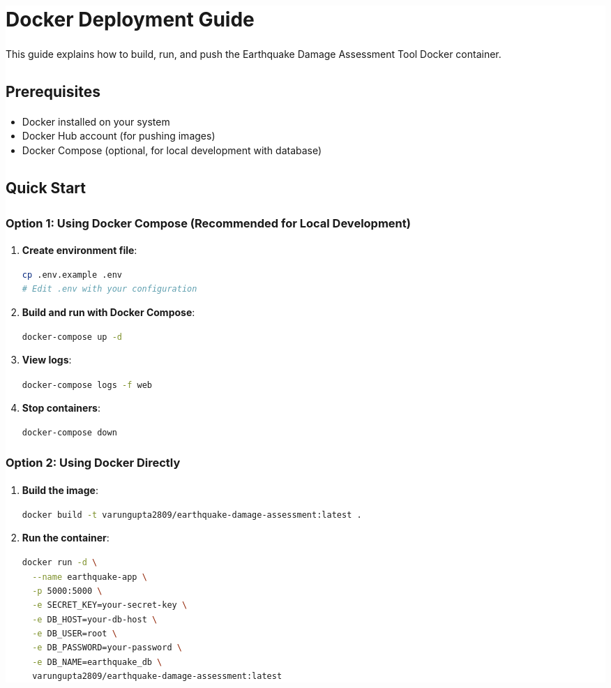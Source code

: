 # Docker Deployment Guide

This guide explains how to build, run, and push the Earthquake Damage Assessment Tool Docker container.

## Prerequisites

- Docker installed on your system
- Docker Hub account (for pushing images)
- Docker Compose (optional, for local development with database)

## Quick Start

### Option 1: Using Docker Compose (Recommended for Local Development)

1. **Create environment file**:
   ```bash
   cp .env.example .env
   # Edit .env with your configuration
   ```

2. **Build and run with Docker Compose**:
   ```bash
   docker-compose up -d
   ```

3. **View logs**:
   ```bash
   docker-compose logs -f web
   ```

4. **Stop containers**:
   ```bash
   docker-compose down
   ```

### Option 2: Using Docker Directly

1. **Build the image**:
   ```bash
   docker build -t varungupta2809/earthquake-damage-assessment:latest .
   ```

2. **Run the container**:
   ```bash
   docker run -d \
     --name earthquake-app \
     -p 5000:5000 \
     -e SECRET_KEY=your-secret-key \
     -e DB_HOST=your-db-host \
     -e DB_USER=root \
     -e DB_PASSWORD=your-password \
     -e DB_NAME=earthquake_db \
     varungupta2809/earthquake-damage-assessment:latest
   ```
